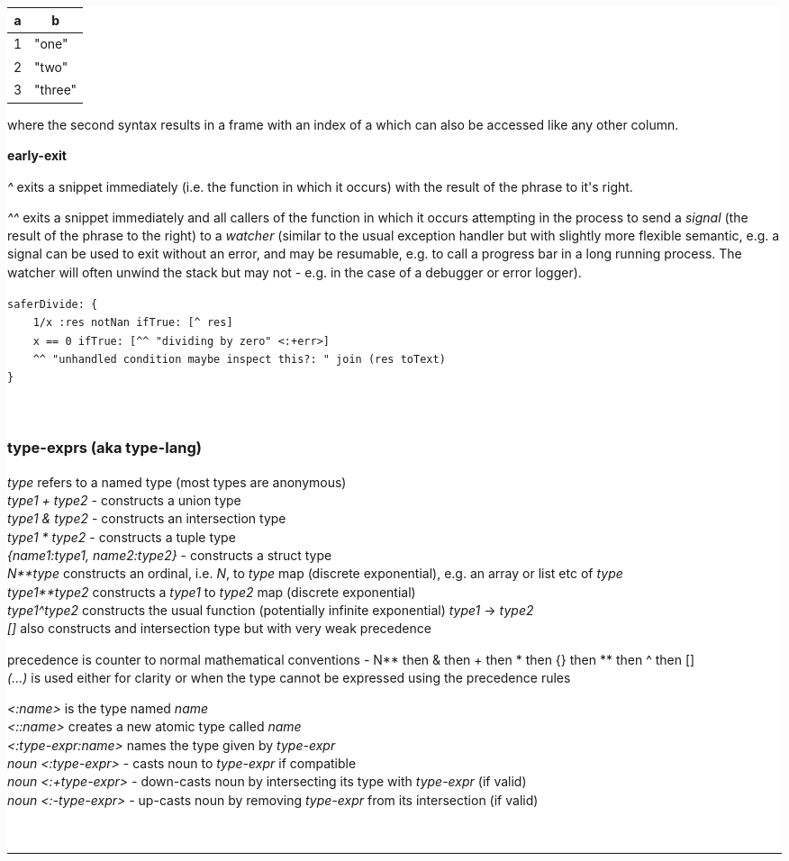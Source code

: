 | a   | b       |
|-----|---------|
| 1   | "one"   |
| 2   | "two"   |
| 3   | "three" |

where the second syntax results in a frame with an index of a which can also be accessed like any other column.

**early-exit**

_^_ exits a snippet immediately (i.e. the function in which it occurs) with the result of the phrase to it's right.

_^^_ exits a snippet immediately and all callers of the function in which it occurs attempting in the process to 
  send a _signal_ (the result of the phrase to the right) to a _watcher_ (similar to the usual exception handler but 
  with slightly more flexible semantic, e.g. a signal can be used to exit without an error, and may be resumable, 
  e.g. to call a progress bar in a long running process. The watcher will often unwind the stack but may not - e.g. in
  the case of a debugger or error logger).

```
saferDivide: {
    1/x :res notNan ifTrue: [^ res]
    x == 0 ifTrue: [^^ "dividing by zero" <:+err>]
    ^^ "unhandled condition maybe inspect this?: " join (res toText)
}
```


<br>

### type-exprs (aka type-lang)

_type_ refers to a named type (most types are anonymous) \
_type1 + type2_ - constructs a union type \
_type1 & type2_ - constructs an intersection type \
_type1 * type2_ - constructs a tuple type \
_{name1:type1, name2:type2}_ - constructs a struct type \
_N**type_ constructs an ordinal, i.e. _N_, to _type_ map (discrete exponential), e.g. an array or list etc of _type_ \
_type1**type2_ constructs a _type1_ to _type2_ map (discrete exponential) \
_type1^type2_ constructs the usual function (potentially infinite exponential) _type1_ -> _type2_ \
_[]_ also constructs and intersection type but with very weak precedence

precedence is counter to normal mathematical conventions - N** then & then + then * then {} then ** then ^ then [] \
_(...)_ is used either for clarity or when the type cannot be expressed using the precedence rules

_<:name>_ is the type named _name_ \
_<::name>_ creates a new atomic type called _name_ \
_<:type-expr:name>_ names the type given by _type-expr_\
_noun <:type-expr>_ - casts noun to _type-expr_ if compatible \
_noun <:+type-expr>_ - down-casts noun by intersecting its type with _type-expr_ (if valid) \
_noun <:-type-expr>_ - up-casts noun by removing _type-expr_ from its intersection (if valid)


<br>

----

[^1]: according to https://swiftpp.github.io/ the mathematical fn(x, y, z) style comes from Fortran

[^2]: and adopted by Apple's swift
